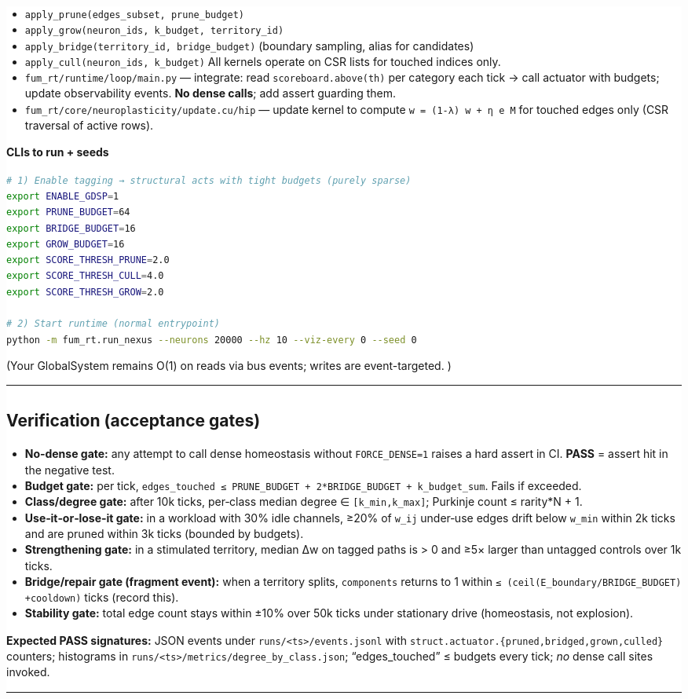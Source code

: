   * `apply_prune(edges_subset, prune_budget)`
  * `apply_grow(neuron_ids, k_budget, territory_id)`
  * `apply_bridge(territory_id, bridge_budget)` (boundary sampling, alias for candidates)
  * `apply_cull(neuron_ids, k_budget)`
    All kernels operate on CSR lists for touched indices only.
* `fum_rt/runtime/loop/main.py` — integrate: read `scoreboard.above(th)` per category each tick → call actuator with budgets; update observability events. **No dense calls**; add assert guarding them.
* `fum_rt/core/neuroplasticity/update.cu/hip` — update kernel to compute `w = (1-λ) w + η e M` for touched edges only (CSR traversal of active rows).

**CLIs to run + seeds**

```bash
# 1) Enable tagging → structural acts with tight budgets (purely sparse)
export ENABLE_GDSP=1
export PRUNE_BUDGET=64
export BRIDGE_BUDGET=16
export GROW_BUDGET=16
export SCORE_THRESH_PRUNE=2.0
export SCORE_THRESH_CULL=4.0
export SCORE_THRESH_GROW=2.0

# 2) Start runtime (normal entrypoint)
python -m fum_rt.run_nexus --neurons 20000 --hz 10 --viz-every 0 --seed 0
```

(Your GlobalSystem remains O(1) on reads via bus events; writes are event-targeted. )

---

## Verification (acceptance gates)

* **No‑dense gate:** any attempt to call dense homeostasis without `FORCE_DENSE=1` raises a hard assert in CI. **PASS** = assert hit in the negative test.
* **Budget gate:** per tick, `edges_touched ≤ PRUNE_BUDGET + 2*BRIDGE_BUDGET + k_budget_sum`. Fails if exceeded.
* **Class/degree gate:** after 10k ticks, per‑class median degree ∈ `[k_min,k_max]`; Purkinje count ≤ rarity\*N + 1.
* **Use‑it‑or‑lose‑it gate:** in a workload with 30% idle channels, ≥20% of `w_ij` under‑use edges drift below `w_min` within 2k ticks and are pruned within 3k ticks (bounded by budgets).
* **Strengthening gate:** in a stimulated territory, median Δw on tagged paths is > 0 and ≥5× larger than untagged controls over 1k ticks.
* **Bridge/repair gate (fragment event):** when a territory splits, `components` returns to 1 within `≤ (ceil(E_boundary/BRIDGE_BUDGET)+cooldown)` ticks (record this).
* **Stability gate:** total edge count stays within ±10% over 50k ticks under stationary drive (homeostasis, not explosion).

**Expected PASS signatures:**
JSON events under `runs/<ts>/events.jsonl` with `struct.actuator.{pruned,bridged,grown,culled}` counters; histograms in `runs/<ts>/metrics/degree_by_class.json`; “edges\_touched” ≤ budgets every tick; *no* dense call sites invoked.

---
